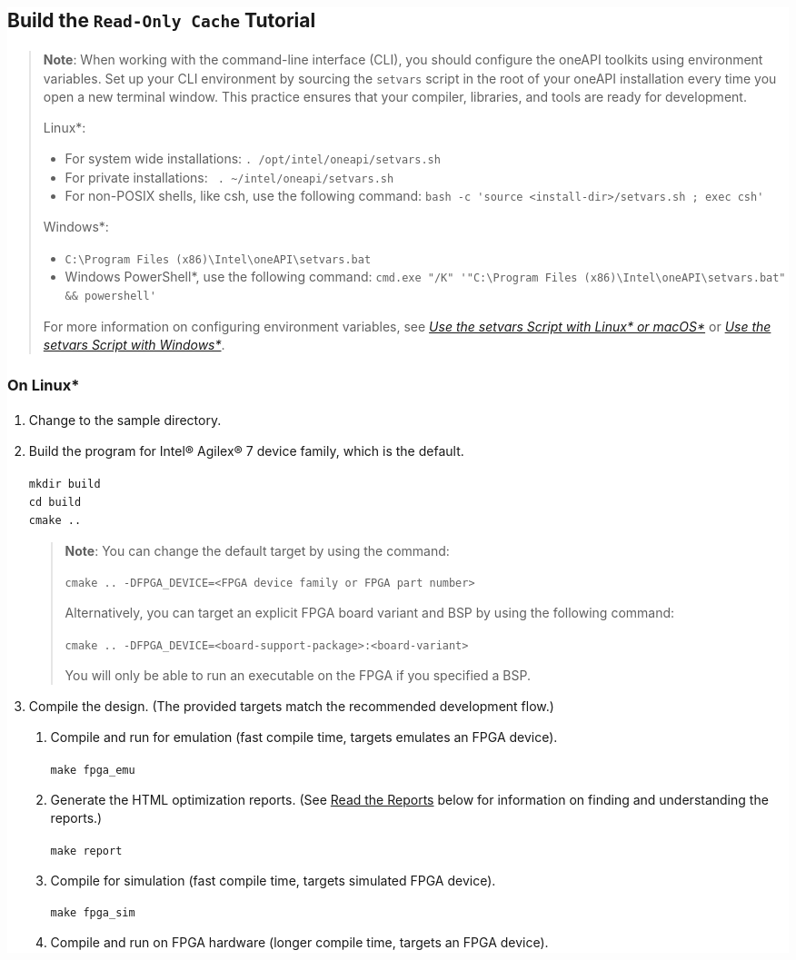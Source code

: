 ## Build the `Read-Only Cache` Tutorial

>**Note**: When working with the command-line interface (CLI), you should configure the oneAPI toolkits using environment variables. Set up your CLI environment by sourcing the `setvars` script in the root of your oneAPI installation every time you open a new terminal window. This practice ensures that your compiler, libraries, and tools are ready for development.
>
> Linux*:
> - For system wide installations: `. /opt/intel/oneapi/setvars.sh`
> - For private installations: ` . ~/intel/oneapi/setvars.sh`
> - For non-POSIX shells, like csh, use the following command: `bash -c 'source <install-dir>/setvars.sh ; exec csh'`
>
> Windows*:
> - `C:\Program Files (x86)\Intel\oneAPI\setvars.bat`
> - Windows PowerShell*, use the following command: `cmd.exe "/K" '"C:\Program Files (x86)\Intel\oneAPI\setvars.bat" && powershell'`
>
> For more information on configuring environment variables, see *[Use the setvars Script with Linux* or macOS*](https://www.intel.com/content/www/us/en/develop/documentation/oneapi-programming-guide/top/oneapi-development-environment-setup/use-the-setvars-script-with-linux-or-macos.html)* or *[Use the setvars Script with Windows*](https://www.intel.com/content/www/us/en/develop/documentation/oneapi-programming-guide/top/oneapi-development-environment-setup/use-the-setvars-script-with-windows.html)*.

### On Linux*

1. Change to the sample directory.
2. Build the program for Intel® Agilex® 7 device family, which is the default.
   ```
   mkdir build
   cd build
   cmake ..
   ```
   > **Note**: You can change the default target by using the command:
   >  ```
   >  cmake .. -DFPGA_DEVICE=<FPGA device family or FPGA part number>
   >  ```
   >
   > Alternatively, you can target an explicit FPGA board variant and BSP by using the following command:
   >  ```
   >  cmake .. -DFPGA_DEVICE=<board-support-package>:<board-variant>
   >  ```
   >
   > You will only be able to run an executable on the FPGA if you specified a BSP.

3. Compile the design. (The provided targets match the recommended development flow.)

   1. Compile and run for emulation (fast compile time, targets emulates an FPGA device).
      ```
      make fpga_emu
      ```
   2. Generate the HTML optimization reports. (See [Read the Reports](#read-the-reports) below for information on finding and understanding the reports.)
      ```
      make report
      ```
   3. Compile for simulation (fast compile time, targets simulated FPGA device).
      ```
      make fpga_sim
      ```
   4. Compile and run on FPGA hardware (longer compile time, targets an FPGA device).
      ```